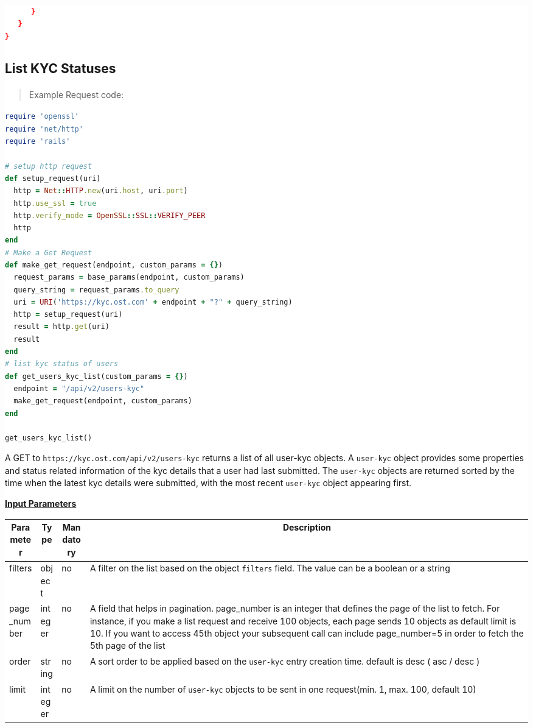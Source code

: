 ```json
      }
   }
}
```

## List KYC Statuses 
> Example Request code:

```ruby
require 'openssl'
require 'net/http'
require 'rails'

# setup http request
def setup_request(uri)
  http = Net::HTTP.new(uri.host, uri.port)
  http.use_ssl = true
  http.verify_mode = OpenSSL::SSL::VERIFY_PEER
  http
end
# Make a Get Request
def make_get_request(endpoint, custom_params = {})
  request_params = base_params(endpoint, custom_params)
  query_string = request_params.to_query
  uri = URI('https://kyc.ost.com' + endpoint + "?" + query_string)
  http = setup_request(uri)
  result = http.get(uri)
  result
end   
# list kyc status of users 
def get_users_kyc_list(custom_params = {})
  endpoint = "/api/v2/users-kyc"
  make_get_request(endpoint, custom_params)
end

get_users_kyc_list()
```
A GET to `https://kyc.ost.com/api/v2/users-kyc` returns a list of all user-kyc objects. A `user-kyc` object provides some properties and status related information of the kyc details that a user had last submitted. The `user-kyc` objects are returned sorted by the time when the latest kyc details were submitted, with the most recent `user-kyc` object appearing first.

<u>**Input Parameters**</u>

|Parameter| Type | Mandatory | Description | 
----------|------|-----------|--------------
|filters | object | no | A filter on the list based on the object `filters` field. The value can be a boolean or a string |
|page\_number|integer|no | A field that helps in pagination. page\_number is an integer that defines the page of  the list to fetch. For instance, if you make a list request and receive 100 objects, each page sends 10 objects as default limit is 10. If you want to access 45th object your subsequent call can include page\_number=5 in order to fetch the 5th page of the list|
|order|string|no| A sort order to be applied based on the `user-kyc` entry creation time. default is desc ( asc / desc ) |
|limit|integer|no| A limit on the number of `user-kyc` objects to be sent in one request(min. 1, max. 100, default 10)|
